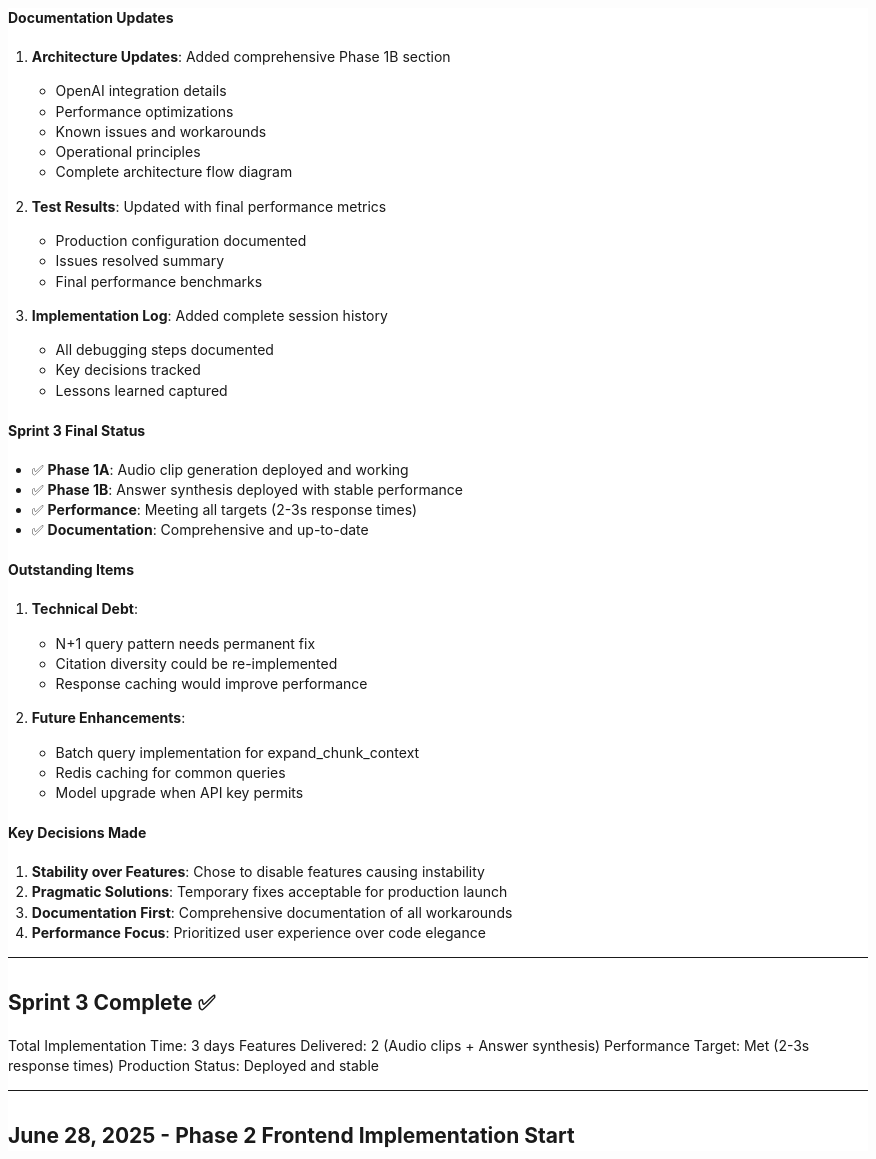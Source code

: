 #### Documentation Updates
1. **Architecture Updates**: Added comprehensive Phase 1B section
   - OpenAI integration details
   - Performance optimizations
   - Known issues and workarounds
   - Operational principles
   - Complete architecture flow diagram

2. **Test Results**: Updated with final performance metrics
   - Production configuration documented
   - Issues resolved summary
   - Final performance benchmarks

3. **Implementation Log**: Added complete session history
   - All debugging steps documented
   - Key decisions tracked
   - Lessons learned captured

#### Sprint 3 Final Status
- ✅ **Phase 1A**: Audio clip generation deployed and working
- ✅ **Phase 1B**: Answer synthesis deployed with stable performance
- ✅ **Performance**: Meeting all targets (2-3s response times)
- ✅ **Documentation**: Comprehensive and up-to-date

#### Outstanding Items
1. **Technical Debt**:
   - N+1 query pattern needs permanent fix
   - Citation diversity could be re-implemented
   - Response caching would improve performance

2. **Future Enhancements**:
   - Batch query implementation for expand_chunk_context
   - Redis caching for common queries
   - Model upgrade when API key permits

#### Key Decisions Made
1. **Stability over Features**: Chose to disable features causing instability
2. **Pragmatic Solutions**: Temporary fixes acceptable for production launch
3. **Documentation First**: Comprehensive documentation of all workarounds
4. **Performance Focus**: Prioritized user experience over code elegance

---

## Sprint 3 Complete ✅

Total Implementation Time: 3 days
Features Delivered: 2 (Audio clips + Answer synthesis)
Performance Target: Met (2-3s response times)
Production Status: Deployed and stable

---

## June 28, 2025 - Phase 2 Frontend Implementation Start
